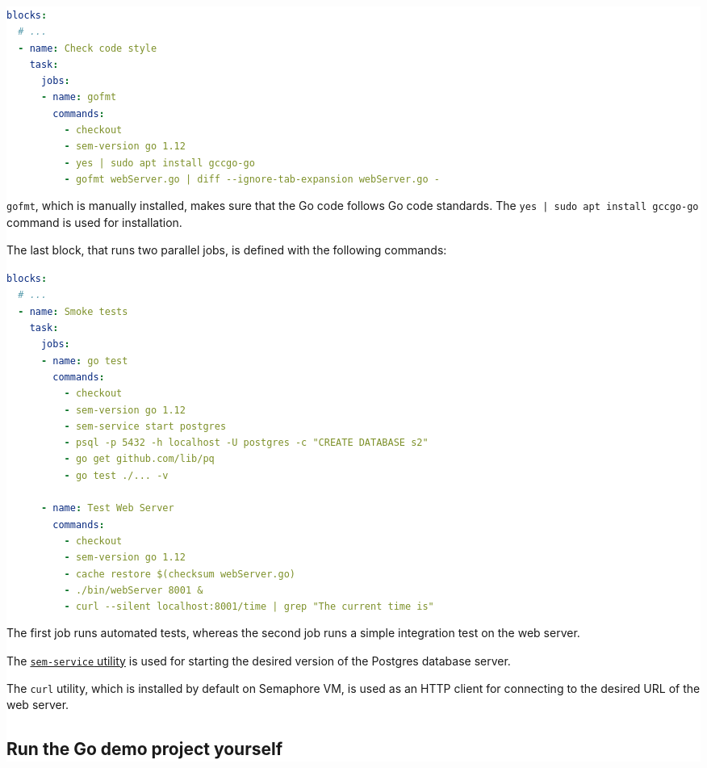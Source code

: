 ``` yaml
blocks:
  # ...
  - name: Check code style
    task:
      jobs:
      - name: gofmt
        commands:
          - checkout
          - sem-version go 1.12
          - yes | sudo apt install gccgo-go
          - gofmt webServer.go | diff --ignore-tab-expansion webServer.go -
```

`gofmt`, which is manually installed, makes sure that the Go code follows
Go code standards. The `yes | sudo apt install gccgo-go` command is used
for installation.

The last block, that runs two parallel jobs, is defined with the following commands:

``` yaml
blocks:
  # ...
  - name: Smoke tests
    task:
      jobs:
      - name: go test
        commands:
          - checkout
          - sem-version go 1.12
          - sem-service start postgres
          - psql -p 5432 -h localhost -U postgres -c "CREATE DATABASE s2"
          - go get github.com/lib/pq
          - go test ./... -v

      - name: Test Web Server
        commands:
          - checkout
          - sem-version go 1.12
          - cache restore $(checksum webServer.go)
          - ./bin/webServer 8001 &
          - curl --silent localhost:8001/time | grep "The current time is"
```

The first job runs automated tests, whereas the second job runs a simple
integration test on the web server.

The [`sem-service` utility][sem-service]
is used for starting the desired version of the Postgres database server.

The `curl` utility, which is installed by default on Semaphore VM, is used as
an HTTP client for connecting to the desired URL of the web server.

## Run the Go demo project yourself


[demo-project]: https://github.com/semaphoreci-demos/semaphore-demo-go
[ubuntu2004]: https://docs.semaphoreci.com/ci-cd-environment/ubuntu-20.04-image/
[machine-types]: https://docs.semaphoreci.com/ci-cd-environment/machine-types/
[sem-version]: https://docs.semaphoreci.com/ci-cd-environment/sem-version-managing-language-versions-on-linux/
[checkout]: https://docs.semaphoreci.com/reference/toolbox-reference/#checkout
[cache]: https://docs.semaphoreci.com/reference/toolbox-reference/#cache
[sem-service]: https://docs.semaphoreci.com/ci-cd-environment/sem-service-managing-databases-and-services-on-linux/
